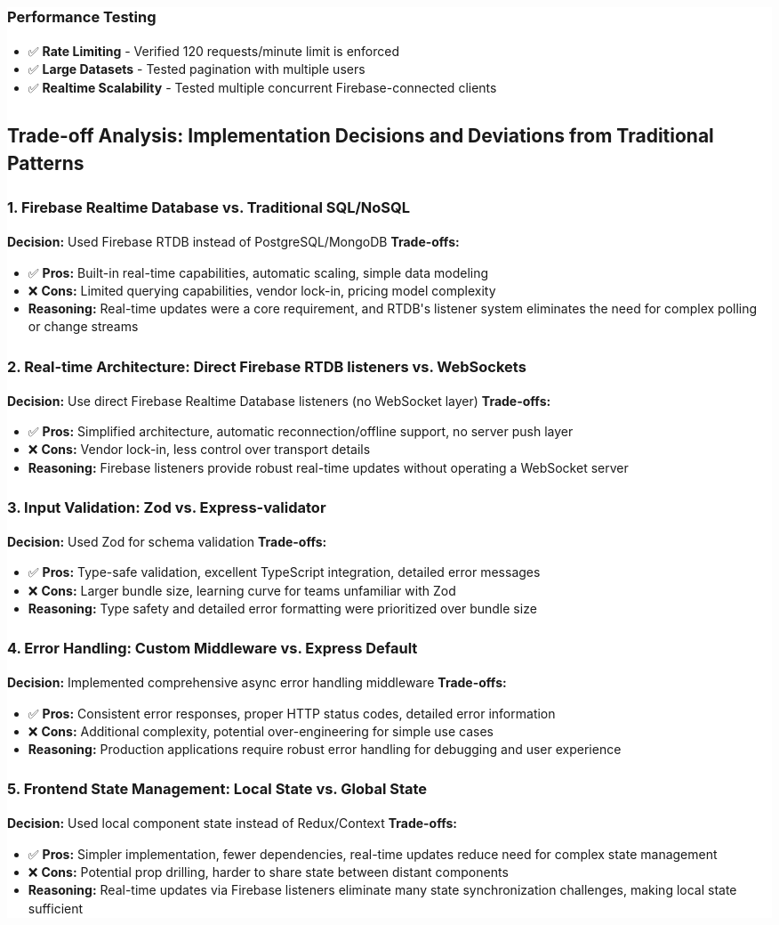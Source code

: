### Performance Testing
- ✅ **Rate Limiting** - Verified 120 requests/minute limit is enforced
- ✅ **Large Datasets** - Tested pagination with multiple users
- ✅ **Realtime Scalability** - Tested multiple concurrent Firebase-connected clients

## Trade-off Analysis: Implementation Decisions and Deviations from Traditional Patterns

### 1. **Firebase Realtime Database vs. Traditional SQL/NoSQL**

**Decision:** Used Firebase RTDB instead of PostgreSQL/MongoDB
**Trade-offs:**
- ✅ **Pros:** Built-in real-time capabilities, automatic scaling, simple data modeling
- ❌ **Cons:** Limited querying capabilities, vendor lock-in, pricing model complexity
- **Reasoning:** Real-time updates were a core requirement, and RTDB's listener system eliminates the need for complex polling or change streams

### 2. **Real-time Architecture: Direct Firebase RTDB listeners vs. WebSockets**

**Decision:** Use direct Firebase Realtime Database listeners (no WebSocket layer)
**Trade-offs:**
- ✅ **Pros:** Simplified architecture, automatic reconnection/offline support, no server push layer
- ❌ **Cons:** Vendor lock-in, less control over transport details
- **Reasoning:** Firebase listeners provide robust real-time updates without operating a WebSocket server

### 3. **Input Validation: Zod vs. Express-validator**

**Decision:** Used Zod for schema validation
**Trade-offs:**
- ✅ **Pros:** Type-safe validation, excellent TypeScript integration, detailed error messages
- ❌ **Cons:** Larger bundle size, learning curve for teams unfamiliar with Zod
- **Reasoning:** Type safety and detailed error formatting were prioritized over bundle size

### 4. **Error Handling: Custom Middleware vs. Express Default**

**Decision:** Implemented comprehensive async error handling middleware
**Trade-offs:**
- ✅ **Pros:** Consistent error responses, proper HTTP status codes, detailed error information
- ❌ **Cons:** Additional complexity, potential over-engineering for simple use cases
- **Reasoning:** Production applications require robust error handling for debugging and user experience

### 5. **Frontend State Management: Local State vs. Global State**

**Decision:** Used local component state instead of Redux/Context
**Trade-offs:**
- ✅ **Pros:** Simpler implementation, fewer dependencies, real-time updates reduce need for complex state management
- ❌ **Cons:** Potential prop drilling, harder to share state between distant components
- **Reasoning:** Real-time updates via Firebase listeners eliminate many state synchronization challenges, making local state sufficient
